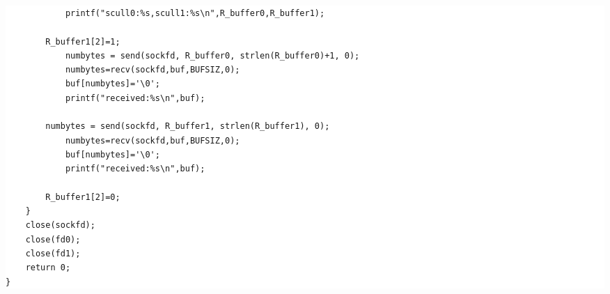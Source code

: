 ```
        	printf("scull0:%s,scull1:%s\n",R_buffer0,R_buffer1);
		
		R_buffer1[2]=1;
        	numbytes = send(sockfd, R_buffer0, strlen(R_buffer0)+1, 0);
        	numbytes=recv(sockfd,buf,BUFSIZ,0);  
        	buf[numbytes]='\0'; 
        	printf("received:%s\n",buf);

		numbytes = send(sockfd, R_buffer1, strlen(R_buffer1), 0);
        	numbytes=recv(sockfd,buf,BUFSIZ,0);  
        	buf[numbytes]='\0'; 
        	printf("received:%s\n",buf); 
		
		R_buffer1[2]=0;
	}
	close(sockfd);
	close(fd0);
	close(fd1);
	return 0;
}
```
